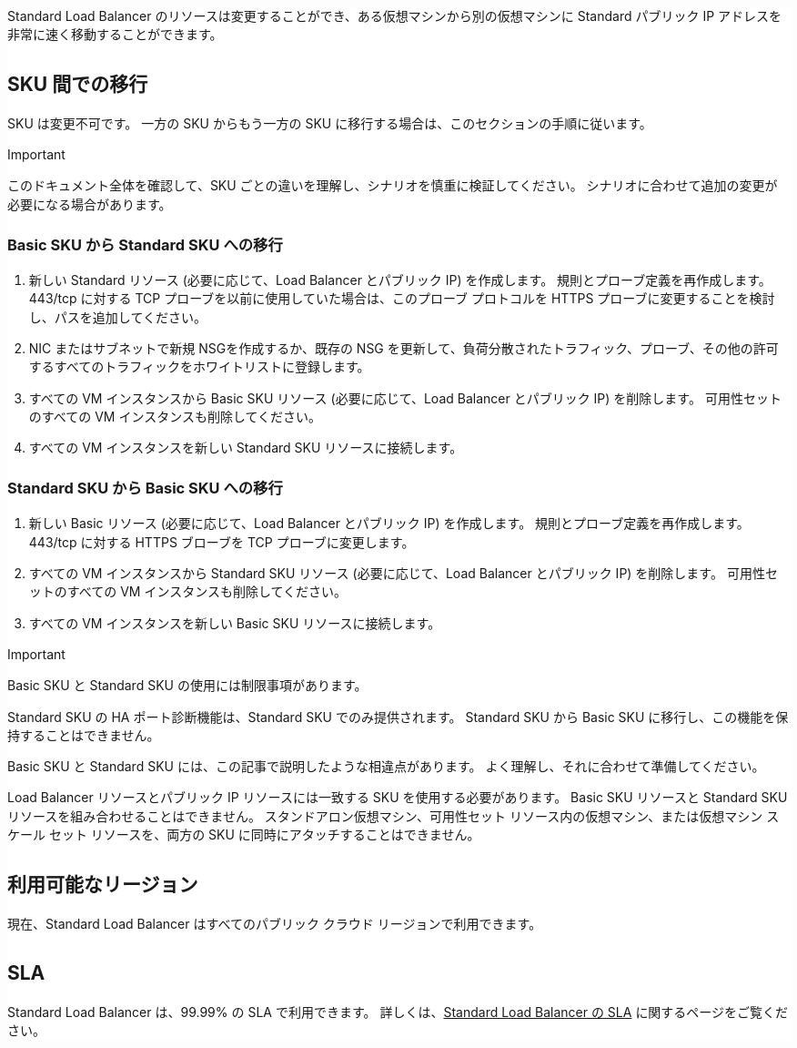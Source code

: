 Standard Load Balancer のリソースは変更することができ、ある仮想マシンから別の仮想マシンに Standard パブリック IP アドレスを非常に速く移動することができます。

## <a name="migration-between-skus"></a>SKU 間での移行

SKU は変更不可です。 一方の SKU からもう一方の SKU に移行する場合は、このセクションの手順に従います。

>[!IMPORTANT]
>このドキュメント全体を確認して、SKU ごとの違いを理解し、シナリオを慎重に検証してください。  シナリオに合わせて追加の変更が必要になる場合があります。

### <a name="migrate-from-basic-to-standard-sku"></a>Basic SKU から Standard SKU への移行

1. 新しい Standard リソース (必要に応じて、Load Balancer とパブリック IP) を作成します。 規則とプローブ定義を再作成します。  443/tcp に対する TCP プローブを以前に使用していた場合は、このプローブ プロトコルを HTTPS プローブに変更することを検討し、パスを追加してください。

2. NIC またはサブネットで新規 NSGを作成するか、既存の NSG を更新して、負荷分散されたトラフィック、プローブ、その他の許可するすべてのトラフィックをホワイトリストに登録します。

3. すべての VM インスタンスから Basic SKU リソース (必要に応じて、Load Balancer とパブリック IP) を削除します。 可用性セットのすべての VM インスタンスも削除してください。

4. すべての VM インスタンスを新しい Standard SKU リソースに接続します。

### <a name="migrate-from-standard-to-basic-sku"></a>Standard SKU から Basic SKU への移行

1. 新しい Basic リソース (必要に応じて、Load Balancer とパブリック IP) を作成します。 規則とプローブ定義を再作成します。  443/tcp に対する HTTPS ブローブを TCP プローブに変更します。 

2. すべての VM インスタンスから Standard SKU リソース (必要に応じて、Load Balancer とパブリック IP) を削除します。 可用性セットのすべての VM インスタンスも削除してください。

3. すべての VM インスタンスを新しい Basic SKU リソースに接続します。

>[!IMPORTANT]
>
>Basic SKU と Standard SKU の使用には制限事項があります。
>
>Standard SKU の HA ポート診断機能は、Standard SKU でのみ提供されます。 Standard SKU から Basic SKU に移行し、この機能を保持することはできません。
>
>Basic SKU と Standard SKU には、この記事で説明したような相違点があります。  よく理解し、それに合わせて準備してください。
>
>Load Balancer リソースとパブリック IP リソースには一致する SKU を使用する必要があります。 Basic SKU リソースと Standard SKU リソースを組み合わせることはできません。 スタンドアロン仮想マシン、可用性セット リソース内の仮想マシン、または仮想マシン スケール セット リソースを、両方の SKU に同時にアタッチすることはできません。

## <a name="region-availability"></a>利用可能なリージョン

現在、Standard Load Balancer はすべてのパブリック クラウド リージョンで利用できます。

## <a name="sla"></a>SLA

Standard Load Balancer は、99.99% の SLA で利用できます。  詳しくは、[Standard Load Balancer の SLA](https://aka.ms/lbsla) に関するページをご覧ください。
